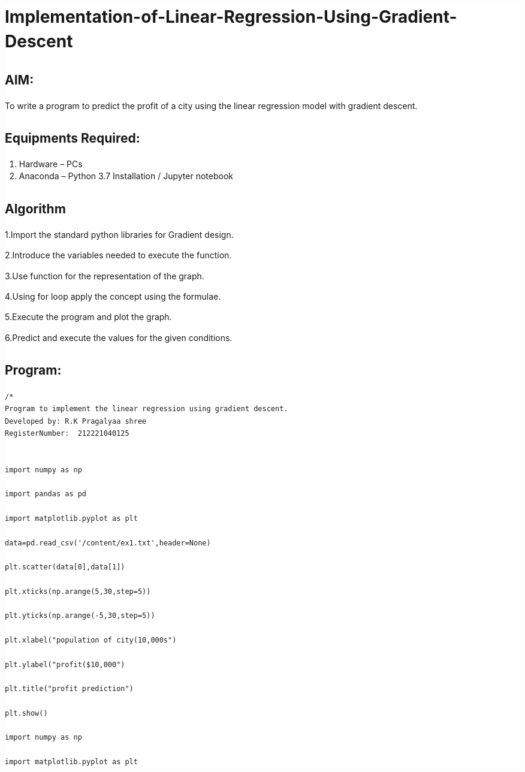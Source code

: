 # Implementation-of-Linear-Regression-Using-Gradient-Descent

## AIM:
To write a program to predict the profit of a city using the linear regression model with gradient descent.

## Equipments Required:
1. Hardware – PCs
2. Anaconda – Python 3.7 Installation / Jupyter notebook







## Algorithm
1.Import the standard python libraries for Gradient design.

2.Introduce the variables needed to execute the function.

3.Use function for the representation of the graph.

4.Using for loop apply the concept using the formulae.

5.Execute the program and plot the graph.

6.Predict and execute the values for the given conditions. 

## Program:
```
/*
Program to implement the linear regression using gradient descent.
Developed by: R.K Pragalyaa shree
RegisterNumber:  212221040125


import numpy as np

import pandas as pd

import matplotlib.pyplot as plt

data=pd.read_csv('/content/ex1.txt',header=None)

plt.scatter(data[0],data[1])

plt.xticks(np.arange(5,30,step=5))

plt.yticks(np.arange(-5,30,step=5))

plt.xlabel("population of city(10,000s")

plt.ylabel("profit($10,000")

plt.title("profit prediction")

plt.show()

import numpy as np

import matplotlib.pyplot as plt

```